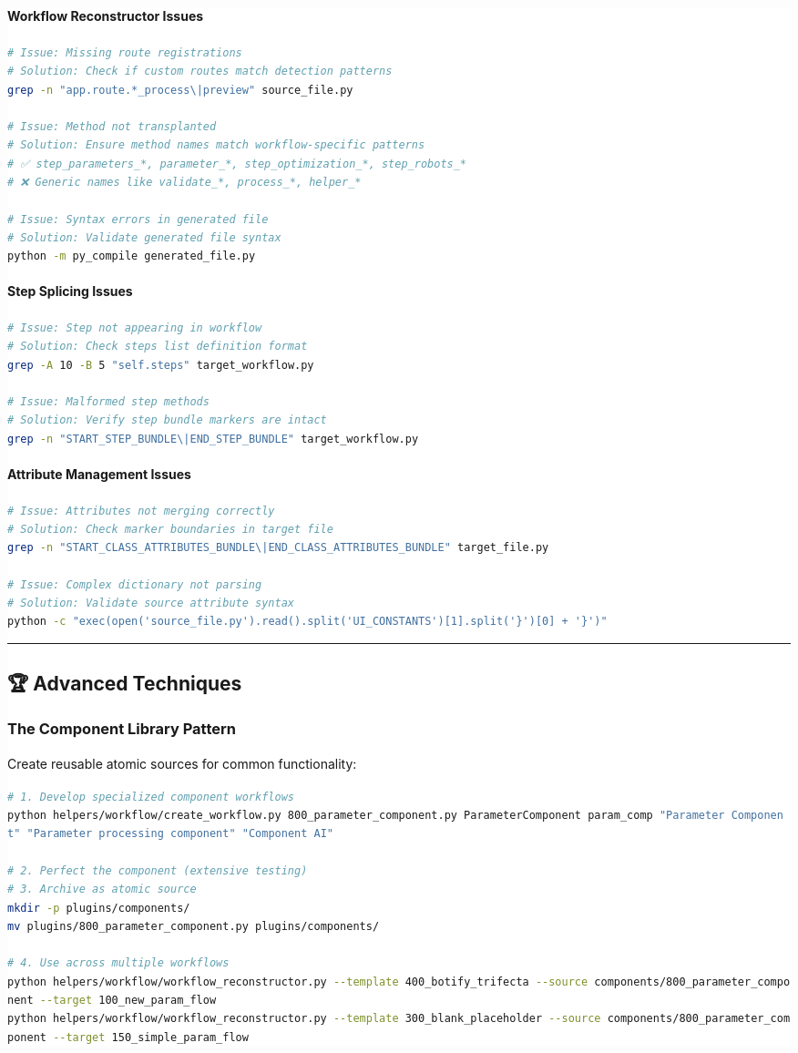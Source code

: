 #### **Workflow Reconstructor Issues**
```bash
# Issue: Missing route registrations
# Solution: Check if custom routes match detection patterns
grep -n "app.route.*_process\|preview" source_file.py

# Issue: Method not transplanted
# Solution: Ensure method names match workflow-specific patterns
# ✅ step_parameters_*, parameter_*, step_optimization_*, step_robots_*
# ❌ Generic names like validate_*, process_*, helper_*

# Issue: Syntax errors in generated file
# Solution: Validate generated file syntax
python -m py_compile generated_file.py
```


#### **Step Splicing Issues**
```bash
# Issue: Step not appearing in workflow
# Solution: Check steps list definition format
grep -A 10 -B 5 "self.steps" target_workflow.py

# Issue: Malformed step methods
# Solution: Verify step bundle markers are intact
grep -n "START_STEP_BUNDLE\|END_STEP_BUNDLE" target_workflow.py
```

#### **Attribute Management Issues**
```bash
# Issue: Attributes not merging correctly
# Solution: Check marker boundaries in target file
grep -n "START_CLASS_ATTRIBUTES_BUNDLE\|END_CLASS_ATTRIBUTES_BUNDLE" target_file.py

# Issue: Complex dictionary not parsing
# Solution: Validate source attribute syntax
python -c "exec(open('source_file.py').read().split('UI_CONSTANTS')[1].split('}')[0] + '}')"
```

---

## 🏆 **Advanced Techniques**

### **The Component Library Pattern**

Create reusable atomic sources for common functionality:

```bash
# 1. Develop specialized component workflows
python helpers/workflow/create_workflow.py 800_parameter_component.py ParameterComponent param_comp "Parameter Component" "Parameter processing component" "Component AI"

# 2. Perfect the component (extensive testing)
# 3. Archive as atomic source
mkdir -p plugins/components/
mv plugins/800_parameter_component.py plugins/components/

# 4. Use across multiple workflows
python helpers/workflow/workflow_reconstructor.py --template 400_botify_trifecta --source components/800_parameter_component --target 100_new_param_flow
python helpers/workflow/workflow_reconstructor.py --template 300_blank_placeholder --source components/800_parameter_component --target 150_simple_param_flow
```
